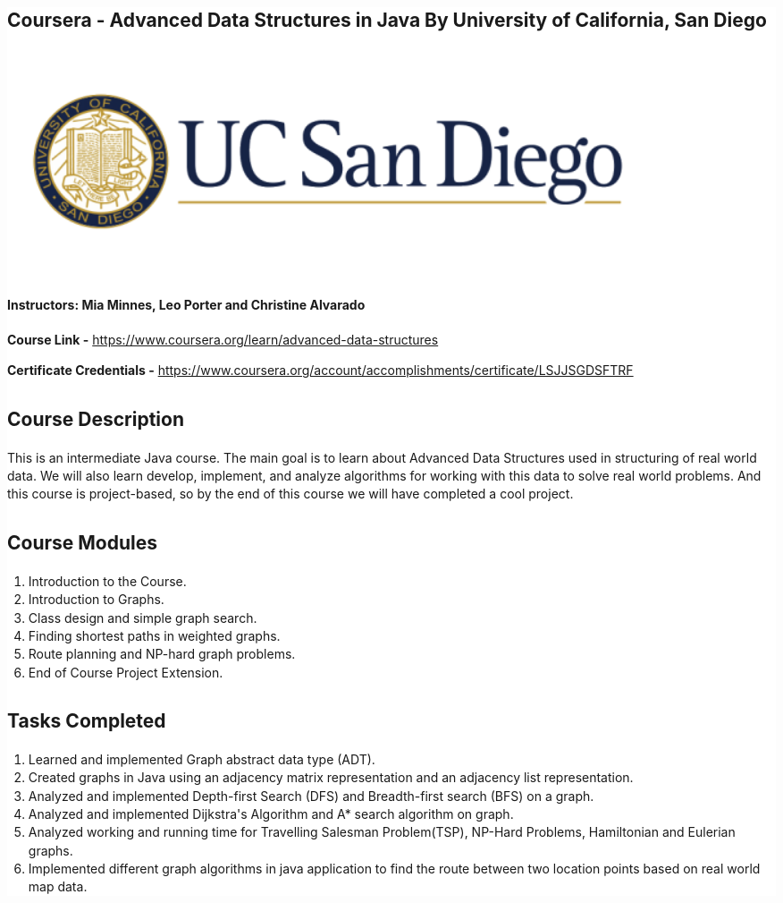 ## Coursera - Advanced Data Structures in Java By University of California, San Diego 

<img src="Screenshots/Logo.png" height="250" width="750">

#### Instructors: Mia Minnes, Leo Porter and Christine Alvarado

**Course Link -** https://www.coursera.org/learn/advanced-data-structures

**Certificate Credentials -** https://www.coursera.org/account/accomplishments/certificate/LSJJSGDSFTRF

## Course Description

This is an intermediate Java course. The main goal is to learn about Advanced Data Structures used in structuring of real world data. We will also learn develop, implement, and analyze algorithms for working with this data to solve real world problems. And this course is project-based, so by the end of this course we will have completed a cool project.

## Course Modules 

1. Introduction to the Course.
2. Introduction to Graphs.
3. Class design and simple graph search.
4. Finding shortest paths in weighted graphs.
5. Route planning and NP-hard graph problems.
6. End of Course Project Extension.

## Tasks Completed

1. Learned and implemented Graph abstract data type (ADT).
2. Created graphs in Java using an adjacency matrix representation and an adjacency list representation.
3. Analyzed and implemented Depth-first Search (DFS) and Breadth-first search (BFS) on a graph.
4. Analyzed and implemented Dijkstra's Algorithm and A* search algorithm on graph.
5. Analyzed working and running time for Travelling Salesman Problem(TSP), NP-Hard Problems, Hamiltonian and Eulerian graphs.
6. Implemented different graph algorithms in java application to find the route between two location points based on real world map data.
